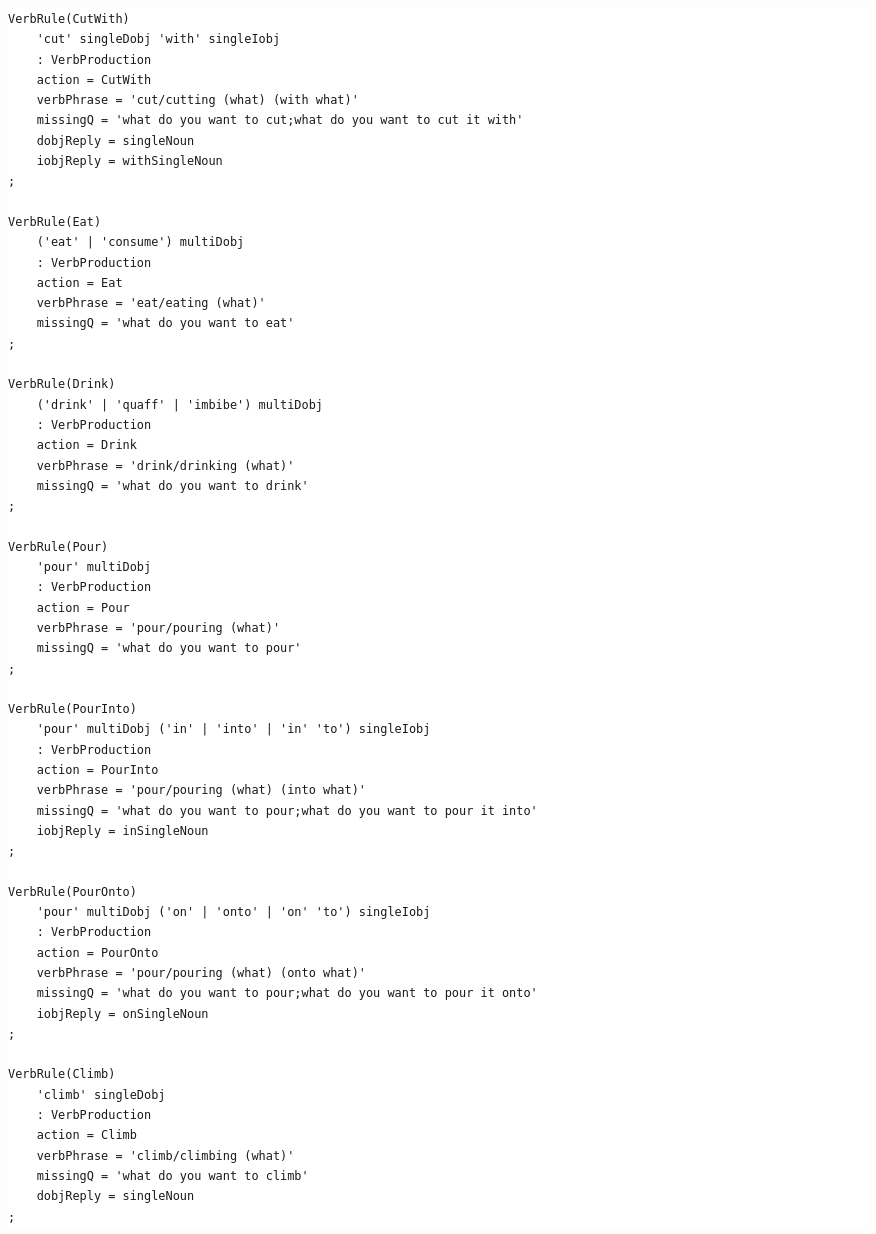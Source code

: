     VerbRule(CutWith)
        'cut' singleDobj 'with' singleIobj
        : VerbProduction
        action = CutWith
        verbPhrase = 'cut/cutting (what) (with what)'
        missingQ = 'what do you want to cut;what do you want to cut it with'
        dobjReply = singleNoun
        iobjReply = withSingleNoun
    ;

    VerbRule(Eat)
        ('eat' | 'consume') multiDobj
        : VerbProduction
        action = Eat
        verbPhrase = 'eat/eating (what)'
        missingQ = 'what do you want to eat'
    ;

    VerbRule(Drink)
        ('drink' | 'quaff' | 'imbibe') multiDobj
        : VerbProduction
        action = Drink
        verbPhrase = 'drink/drinking (what)'
        missingQ = 'what do you want to drink'
    ;

    VerbRule(Pour)
        'pour' multiDobj
        : VerbProduction
        action = Pour
        verbPhrase = 'pour/pouring (what)'
        missingQ = 'what do you want to pour'
    ;

    VerbRule(PourInto)
        'pour' multiDobj ('in' | 'into' | 'in' 'to') singleIobj
        : VerbProduction
        action = PourInto
        verbPhrase = 'pour/pouring (what) (into what)'
        missingQ = 'what do you want to pour;what do you want to pour it into'
        iobjReply = inSingleNoun
    ;

    VerbRule(PourOnto)
        'pour' multiDobj ('on' | 'onto' | 'on' 'to') singleIobj
        : VerbProduction
        action = PourOnto
        verbPhrase = 'pour/pouring (what) (onto what)'
        missingQ = 'what do you want to pour;what do you want to pour it onto'
        iobjReply = onSingleNoun
    ;

    VerbRule(Climb)
        'climb' singleDobj
        : VerbProduction
        action = Climb
        verbPhrase = 'climb/climbing (what)'
        missingQ = 'what do you want to climb'
        dobjReply = singleNoun
    ;
